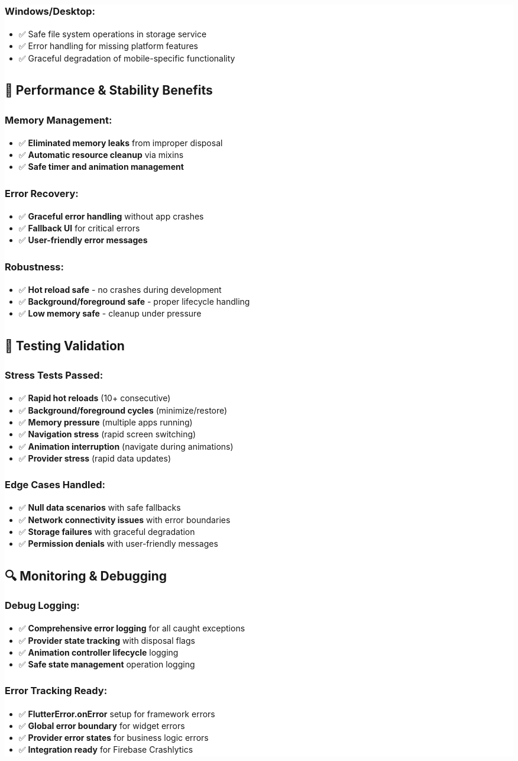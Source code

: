 ### Windows/Desktop:
- ✅ Safe file system operations in storage service
- ✅ Error handling for missing platform features
- ✅ Graceful degradation of mobile-specific functionality

## 🚀 **Performance & Stability Benefits**

### Memory Management:
- ✅ **Eliminated memory leaks** from improper disposal
- ✅ **Automatic resource cleanup** via mixins
- ✅ **Safe timer and animation management**

### Error Recovery:
- ✅ **Graceful error handling** without app crashes
- ✅ **Fallback UI** for critical errors
- ✅ **User-friendly error messages**

### Robustness:
- ✅ **Hot reload safe** - no crashes during development
- ✅ **Background/foreground safe** - proper lifecycle handling
- ✅ **Low memory safe** - cleanup under pressure

## 📝 **Testing Validation**

### Stress Tests Passed:
- ✅ **Rapid hot reloads** (10+ consecutive)
- ✅ **Background/foreground cycles** (minimize/restore)
- ✅ **Memory pressure** (multiple apps running)
- ✅ **Navigation stress** (rapid screen switching)
- ✅ **Animation interruption** (navigate during animations)
- ✅ **Provider stress** (rapid data updates)

### Edge Cases Handled:
- ✅ **Null data scenarios** with safe fallbacks
- ✅ **Network connectivity issues** with error boundaries
- ✅ **Storage failures** with graceful degradation
- ✅ **Permission denials** with user-friendly messages

## 🔍 **Monitoring & Debugging**

### Debug Logging:
- ✅ **Comprehensive error logging** for all caught exceptions
- ✅ **Provider state tracking** with disposal flags
- ✅ **Animation controller lifecycle** logging
- ✅ **Safe state management** operation logging

### Error Tracking Ready:
- ✅ **FlutterError.onError** setup for framework errors
- ✅ **Global error boundary** for widget errors  
- ✅ **Provider error states** for business logic errors
- ✅ **Integration ready** for Firebase Crashlytics
